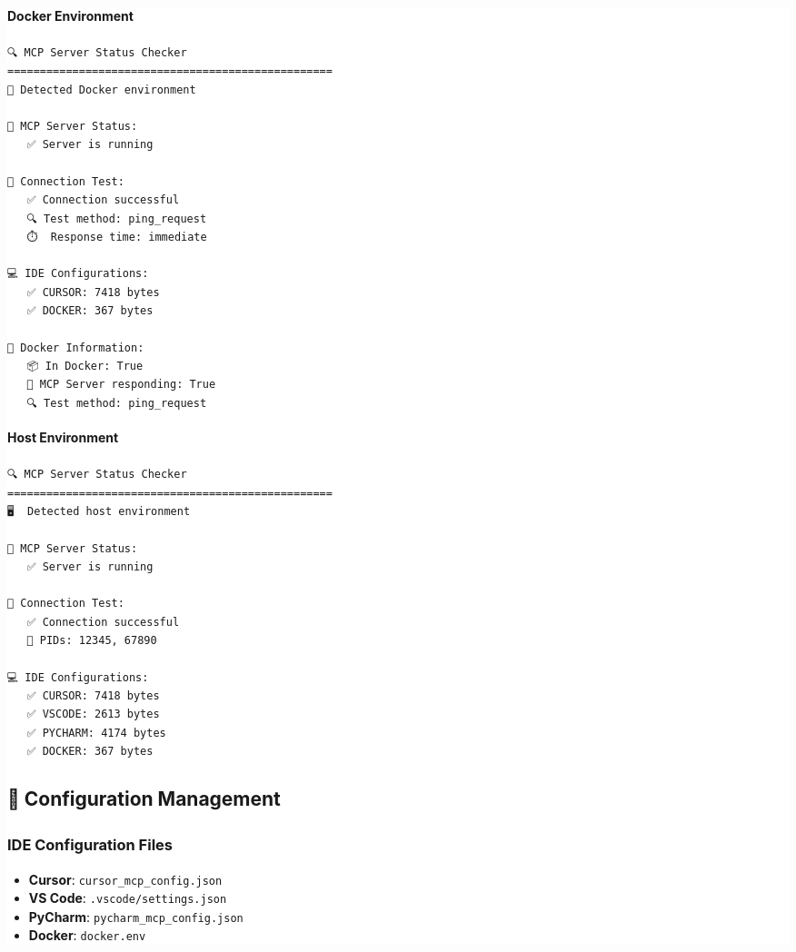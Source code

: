 #### Docker Environment
```
🔍 MCP Server Status Checker
==================================================
🐳 Detected Docker environment

🚀 MCP Server Status:
   ✅ Server is running

🔗 Connection Test:
   ✅ Connection successful
   🔍 Test method: ping_request
   ⏱️  Response time: immediate

💻 IDE Configurations:
   ✅ CURSOR: 7418 bytes
   ✅ DOCKER: 367 bytes

🐳 Docker Information:
   📦 In Docker: True
   🔄 MCP Server responding: True
   🔍 Test method: ping_request
```

#### Host Environment
```
🔍 MCP Server Status Checker
==================================================
🖥️  Detected host environment

🚀 MCP Server Status:
   ✅ Server is running

🔗 Connection Test:
   ✅ Connection successful
   👥 PIDs: 12345, 67890

💻 IDE Configurations:
   ✅ CURSOR: 7418 bytes
   ✅ VSCODE: 2613 bytes
   ✅ PYCHARM: 4174 bytes
   ✅ DOCKER: 367 bytes
```

## 🔧 Configuration Management

### IDE Configuration Files
- **Cursor**: `cursor_mcp_config.json`
- **VS Code**: `.vscode/settings.json`
- **PyCharm**: `pycharm_mcp_config.json`
- **Docker**: `docker.env`

